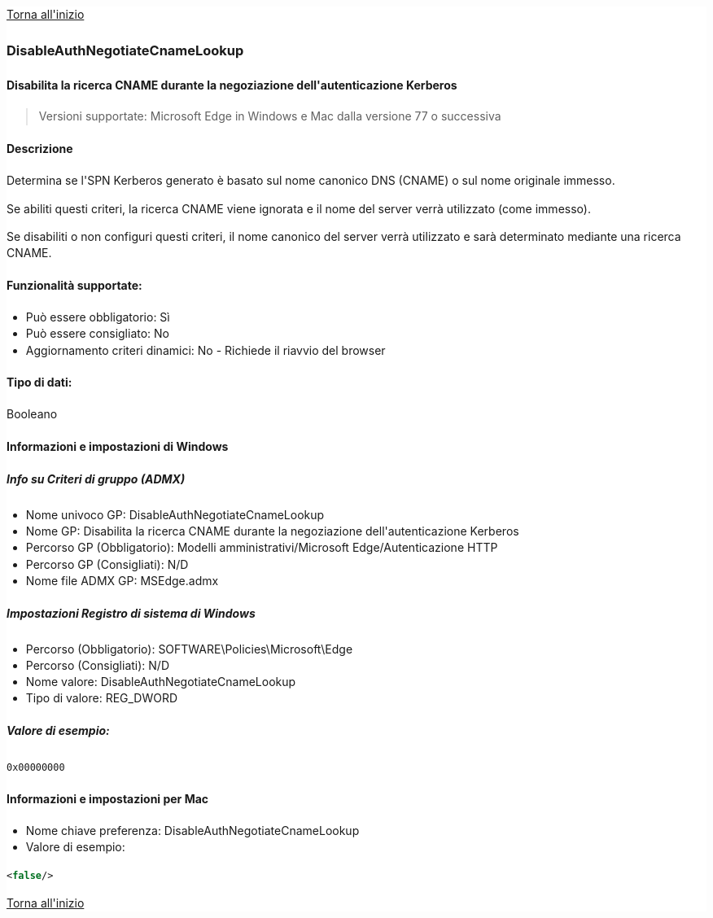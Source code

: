 
  [Torna all'inizio](#microsoft-edge---criteri)

  ### DisableAuthNegotiateCnameLookup
  #### Disabilita la ricerca CNAME durante la negoziazione dell'autenticazione Kerberos
  >Versioni supportate: Microsoft Edge in Windows e Mac dalla versione 77 o successiva

  #### Descrizione
  Determina se l'SPN Kerberos generato è basato sul nome canonico DNS (CNAME) o sul nome originale immesso.

Se abiliti questi criteri, la ricerca CNAME viene ignorata e il nome del server verrà utilizzato (come immesso).

Se disabiliti o non configuri questi criteri, il nome canonico del server verrà utilizzato e sarà determinato mediante una ricerca CNAME.

  #### Funzionalità supportate:
  - Può essere obbligatorio: Sì
  - Può essere consigliato: No
  - Aggiornamento criteri dinamici: No - Richiede il riavvio del browser

  #### Tipo di dati:
  Booleano

  #### Informazioni e impostazioni di Windows
  ##### Info su Criteri di gruppo (ADMX)
  - Nome univoco GP: DisableAuthNegotiateCnameLookup
  - Nome GP: Disabilita la ricerca CNAME durante la negoziazione dell'autenticazione Kerberos
  - Percorso GP (Obbligatorio): Modelli amministrativi/Microsoft Edge/Autenticazione HTTP
  - Percorso GP (Consigliati): N/D
  - Nome file ADMX GP: MSEdge.admx
  ##### Impostazioni Registro di sistema di Windows
  - Percorso (Obbligatorio): SOFTWARE\Policies\Microsoft\Edge
  - Percorso (Consigliati): N/D
  - Nome valore: DisableAuthNegotiateCnameLookup
  - Tipo di valore: REG_DWORD
  ##### Valore di esempio:
```
0x00000000
```


  #### Informazioni e impostazioni per Mac
  - Nome chiave preferenza: DisableAuthNegotiateCnameLookup
  - Valore di esempio:
``` xml
<false/>
```
  

  [Torna all'inizio](#microsoft-edge---criteri)

